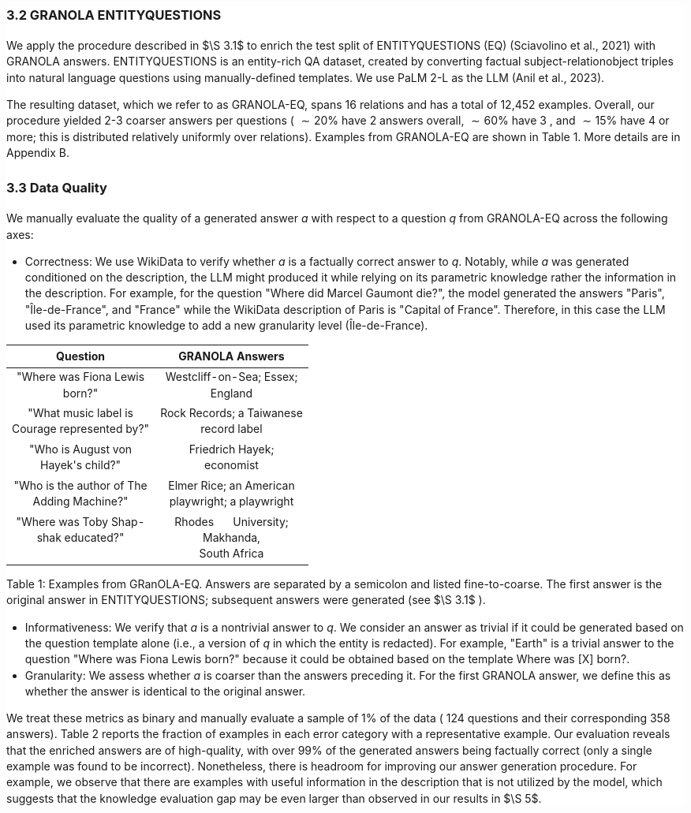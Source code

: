 ### 3.2 GRANOLA ENTITYQUESTIONS

We apply the procedure described in $\S 3.1$ to enrich the test split of ENTITYQUESTIONS (EQ) (Sciavolino et al., 2021) with GRANOLA answers. ENTITYQUESTIONS is an entity-rich QA dataset, created by converting factual subject-relationobject triples into natural language questions using manually-defined templates. We use PaLM 2-L as the LLM (Anil et al., 2023).

The resulting dataset, which we refer to as GRANOLA-EQ, spans 16 relations and has a total of 12,452 examples. Overall, our procedure yielded 2-3 coarser answers per questions ( $\sim 20 \%$ have 2 answers overall, $\sim 60 \%$ have 3 , and $\sim 15 \%$ have 4 or more; this is distributed relatively uniformly over relations). Examples from GRANOLA-EQ are shown in Table 1. More details are in Appendix B.

### 3.3 Data Quality

We manually evaluate the quality of a generated answer $a$ with respect to a question $q$ from GRANOLA-EQ across the following axes:

- Correctness: We use WikiData to verify whether $a$ is a factually correct answer to $q$. Notably, while $a$ was generated conditioned on the description, the LLM might produced it while relying on its parametric knowledge rather the information in the description. For example, for the question "Where did Marcel Gaumont die?", the model generated the answers "Paris", "Île-de-France", and "France" while the WikiData description of Paris is "Capital of France". Therefore, in this case the LLM used its parametric knowledge to add a new granularity level (Île-de-France).

| Question | GRANOLA Answers |
| :---: | :---: |
| "Where was Fiona Lewis <br> born?" | Westcliff-on-Sea; Essex; <br> England |
| "What music label is <br> Courage represented by?" | Rock Records; a Taiwanese <br> record label |
| "Who is August von <br> Hayek's child?" | Friedrich Hayek; <br> economist |
| "Who is the author of The <br> Adding Machine?" | Elmer Rice; an American <br> playwright; a playwright |
| "Where was Toby Shap- <br> shak educated?" | Rhodes $\quad$ University; <br> Makhanda, <br> South Africa |

Table 1: Examples from GRanOLA-EQ. Answers are separated by a semicolon and listed fine-to-coarse. The first answer is the original answer in ENTITYQUESTIONS; subsequent answers were generated (see $\S 3.1$ ).

- Informativeness: We verify that $a$ is a nontrivial answer to $q$. We consider an answer as trivial if it could be generated based on the question template alone (i.e., a version of $q$ in which the entity is redacted). For example, "Earth" is a trivial answer to the question "Where was Fiona Lewis born?" because it could be obtained based on the template Where was $[\mathrm{X}]$ born?.
- Granularity: We assess whether $a$ is coarser than the answers preceding it. For the first GRANOLA answer, we define this as whether the answer is identical to the original answer.

We treat these metrics as binary and manually evaluate a sample of $1 \%$ of the data ( 124 questions and their corresponding 358 answers). Table 2 reports the fraction of examples in each error category with a representative example. Our evaluation reveals that the enriched answers are of high-quality, with over $99 \%$ of the generated answers being factually correct (only a single example was found to be incorrect). Nonetheless, there is headroom for improving our answer generation procedure. For example, we observe that there are examples with useful information in the description that is not utilized by the model, which suggests that the knowledge evaluation gap may be even larger than observed in our results in $\S 5$.
